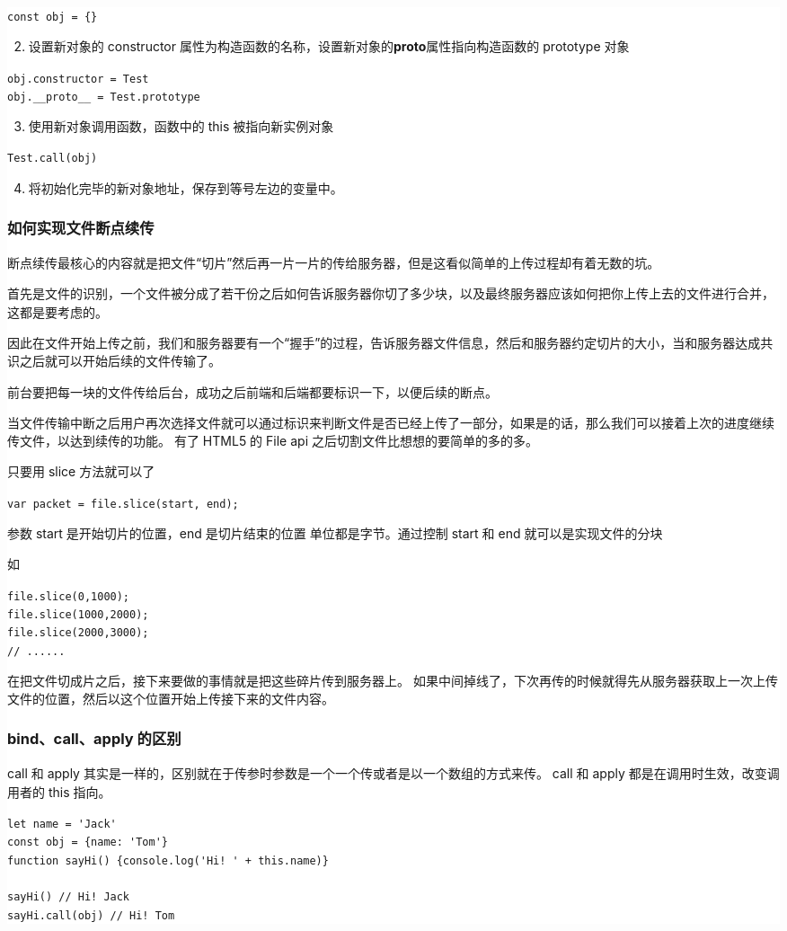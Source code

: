 ```
const obj = {}
```

2. 设置新对象的 constructor 属性为构造函数的名称，设置新对象的**proto**属性指向构造函数的 prototype 对象

```
obj.constructor = Test
obj.__proto__ = Test.prototype
```

3. 使用新对象调用函数，函数中的 this 被指向新实例对象

```
Test.call(obj)
```

4. 将初始化完毕的新对象地址，保存到等号左边的变量中。

### 如何实现文件断点续传

断点续传最核心的内容就是把文件“切片”然后再一片一片的传给服务器，但是这看似简单的上传过程却有着无数的坑。

首先是文件的识别，一个文件被分成了若干份之后如何告诉服务器你切了多少块，以及最终服务器应该如何把你上传上去的文件进行合并，这都是要考虑的。

因此在文件开始上传之前，我们和服务器要有一个“握手”的过程，告诉服务器文件信息，然后和服务器约定切片的大小，当和服务器达成共识之后就可以开始后续的文件传输了。

前台要把每一块的文件传给后台，成功之后前端和后端都要标识一下，以便后续的断点。

当文件传输中断之后用户再次选择文件就可以通过标识来判断文件是否已经上传了一部分，如果是的话，那么我们可以接着上次的进度继续传文件，以达到续传的功能。 有了 HTML5 的 File api 之后切割文件比想想的要简单的多的多。

只要用 slice 方法就可以了

```
var packet = file.slice(start, end);
```

参数 start 是开始切片的位置，end 是切片结束的位置 单位都是字节。通过控制 start 和 end 就可以是实现文件的分块

如

```
file.slice(0,1000);
file.slice(1000,2000);
file.slice(2000,3000);
// ......
```

在把文件切成片之后，接下来要做的事情就是把这些碎片传到服务器上。 如果中间掉线了，下次再传的时候就得先从服务器获取上一次上传文件的位置，然后以这个位置开始上传接下来的文件内容。

### bind、call、apply 的区别

call 和 apply 其实是一样的，区别就在于传参时参数是一个一个传或者是以一个数组的方式来传。
call 和 apply 都是在调用时生效，改变调用者的 this 指向。

```
let name = 'Jack'
const obj = {name: 'Tom'}
function sayHi() {console.log('Hi! ' + this.name)}

sayHi() // Hi! Jack
sayHi.call(obj) // Hi! Tom

```
